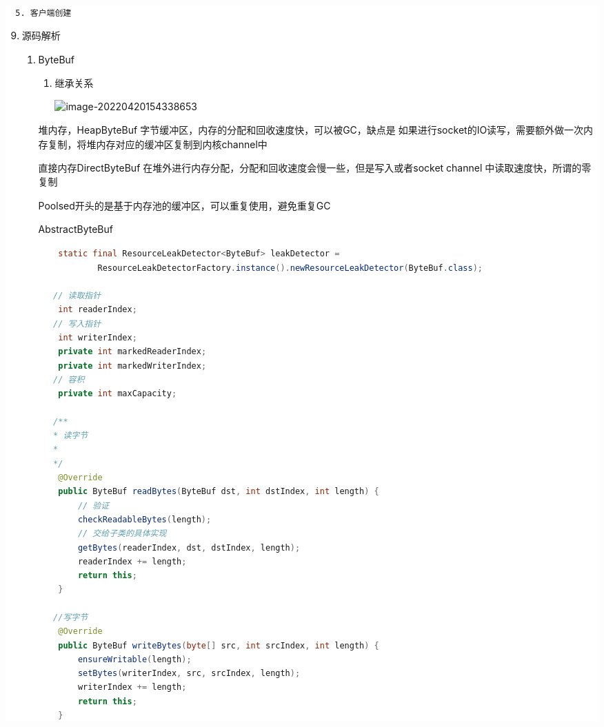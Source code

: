          

      5. 客户端创建

   9. 源码解析

      1. ByteBuf

         1. 继承关系

            ![image-20220420154338653](C:\Users\麦苗\AppData\Roaming\Typora\typora-user-images\image-20220420154338653.png)

         堆内存，HeapByteBuf 字节缓冲区，内存的分配和回收速度快，可以被GC，缺点是 如果进行socket的IO读写，需要额外做一次内存复制，将堆内存对应的缓冲区复制到内核channel中

         直接内存DirectByteBuf 在堆外进行内存分配，分配和回收速度会慢一些，但是写入或者socket channel 中读取速度快，所谓的零复制

         Poolsed开头的是基于内存池的缓冲区，可以重复使用，避免重复GC

         AbstractByteBuf

         ```java
             static final ResourceLeakDetector<ByteBuf> leakDetector =
                     ResourceLeakDetectorFactory.instance().newResourceLeakDetector(ByteBuf.class);
         
         	// 读取指针
             int readerIndex;
         	// 写入指针
             int writerIndex;
             private int markedReaderIndex;
             private int markedWriterIndex;
         	// 容积
             private int maxCapacity;
         
         	/**
         	* 读字节
         	*
         	*/
             @Override
             public ByteBuf readBytes(ByteBuf dst, int dstIndex, int length) {
                 // 验证
                 checkReadableBytes(length);
                 // 交给子类的具体实现
                 getBytes(readerIndex, dst, dstIndex, length);
                 readerIndex += length;
                 return this;
             }
         
         	//写字节
             @Override
             public ByteBuf writeBytes(byte[] src, int srcIndex, int length) {
                 ensureWritable(length);
                 setBytes(writerIndex, src, srcIndex, length);
                 writerIndex += length;
                 return this;
             }
         ```
